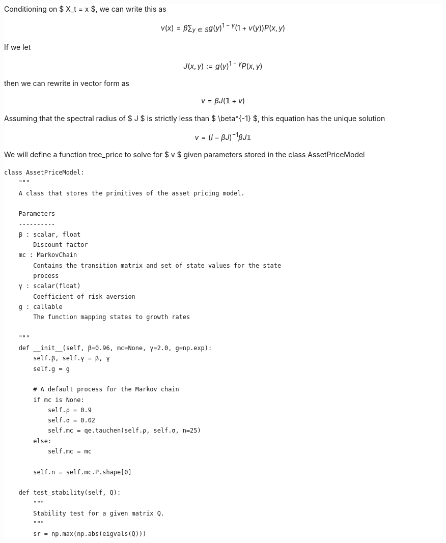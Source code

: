 Conditioning on $ X_t = x $, we can write this as

$$
v(x)
= \beta \sum_{y \in S} g(y)^{1-\gamma} (1 + v(y) ) P(x, y)
$$

If we let

$$
J(x, y) := g(y)^{1-\gamma}  P(x, y)
$$

then we can rewrite in vector form as

$$
v = \beta J ({\mathbb 1} + v )
$$

Assuming that the spectral radius of $ J $ is strictly less than $ \beta^{-1} $, this equation has the unique solution


<a id='equation-resolvent2'></a>
$$
v = (I - \beta J)^{-1} \beta  J {\mathbb 1} \tag{14}
$$

We will define a function tree_price to solve for $ v $ given parameters stored in
the class AssetPriceModel


```python3 hide-output=false
class AssetPriceModel:
    """
    A class that stores the primitives of the asset pricing model.

    Parameters
    ----------
    β : scalar, float
        Discount factor
    mc : MarkovChain
        Contains the transition matrix and set of state values for the state
        process
    γ : scalar(float)
        Coefficient of risk aversion
    g : callable
        The function mapping states to growth rates

    """
    def __init__(self, β=0.96, mc=None, γ=2.0, g=np.exp):
        self.β, self.γ = β, γ
        self.g = g

        # A default process for the Markov chain
        if mc is None:
            self.ρ = 0.9
            self.σ = 0.02
            self.mc = qe.tauchen(self.ρ, self.σ, n=25)
        else:
            self.mc = mc

        self.n = self.mc.P.shape[0]

    def test_stability(self, Q):
        """
        Stability test for a given matrix Q.
        """
        sr = np.max(np.abs(eigvals(Q)))
```